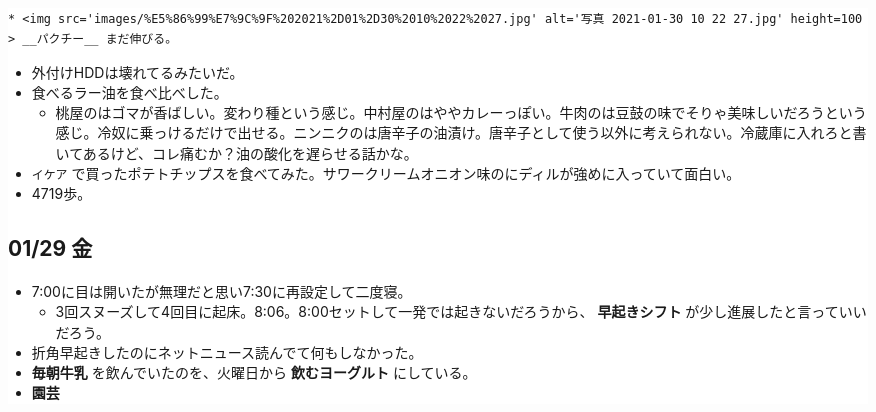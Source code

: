     * <img src='images/%E5%86%99%E7%9C%9F%202021%2D01%2D30%2010%2022%2027.jpg' alt='写真 2021-01-30 10 22 27.jpg' height=100> __パクチー__ まだ伸びる。
  * 外付けHDDは壊れてるみたいだ。
  * 食べるラー油を食べ比べした。
    * 桃屋のはゴマが香ばしい。変わり種という感じ。中村屋のはややカレーっぽい。牛肉のは豆鼓の味でそりゃ美味しいだろうという感じ。冷奴に乗っけるだけで出せる。ニンニクのは唐辛子の油漬け。唐辛子として使う以外に考えられない。冷蔵庫に入れろと書いてあるけど、コレ痛むか？油の酸化を遅らせる話かな。
  * `イケア` で買ったポテトチップスを食べてみた。サワークリームオニオン味のにディルが強めに入っていて面白い。
  * 4719歩。

## 01/29 金

  * 7:00に目は開いたが無理だと思い7:30に再設定して二度寝。
    * 3回スヌーズして4回目に起床。8:06。8:00セットして一発では起きないだろうから、 __早起きシフト__ が少し進展したと言っていいだろう。
  * 折角早起きしたのにネットニュース読んでて何もしなかった。
  * __毎朝牛乳__ を飲んでいたのを、火曜日から __飲むヨーグルト__ にしている。
  * __園芸__